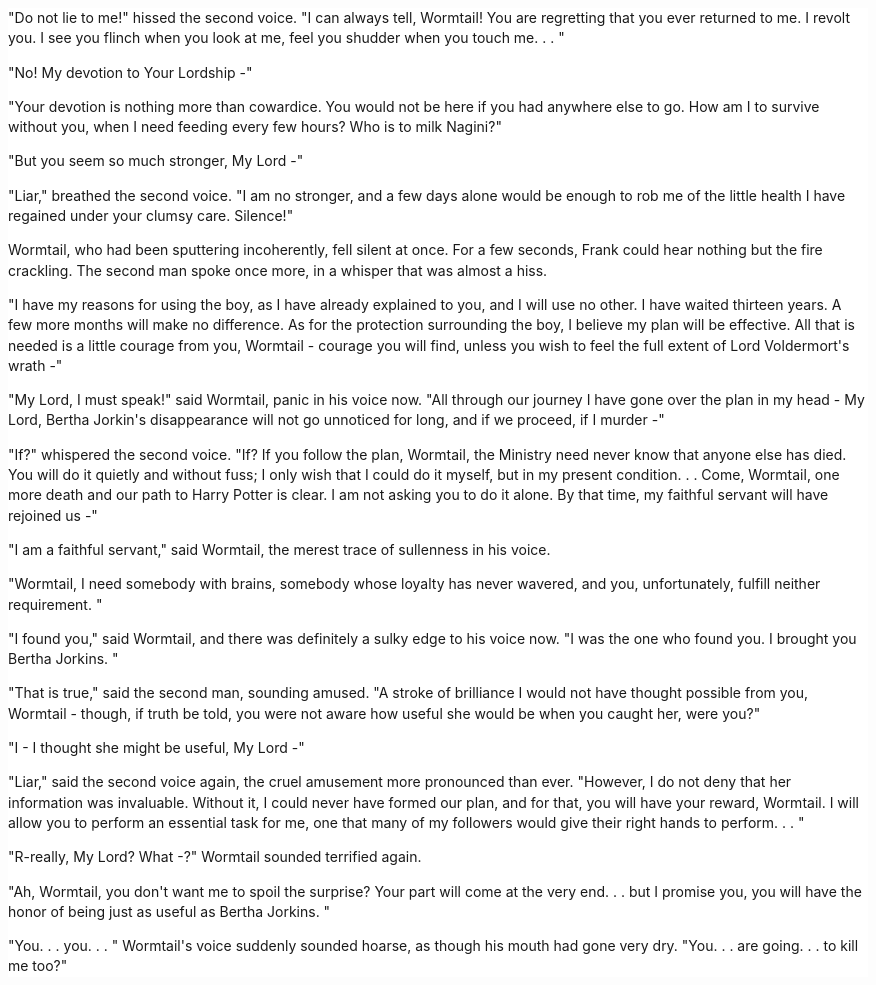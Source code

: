 "Do not lie to me!" hissed the second voice. "I can always tell, Wormtail! You are regretting that you ever returned to me. I revolt you. I see you flinch when you look at me, feel you shudder when you touch me. . . "

"No! My devotion to Your Lordship -"

"Your devotion is nothing more than cowardice. You would not be here if you had anywhere else to go. How am I to survive without you, when I need feeding every few hours? Who is to milk Nagini?"

"But you seem so much stronger, My Lord -"

"Liar," breathed the second voice. "I am no stronger, and a few days alone would be enough to rob me of the little health I have regained under your clumsy care. Silence!"

Wormtail, who had been sputtering incoherently, fell silent at once. For a few seconds, Frank could hear nothing but the fire crackling. The second man spoke once more, in a whisper that was almost a hiss. 

"I have my reasons for using the boy, as I have already explained to you, and I will use no other. I have waited thirteen years. A few more months will make no difference. As for the protection surrounding the boy, I believe my plan will be effective. All that is needed is a little courage from you, Wormtail - courage you will find, unless you wish to feel the full extent of Lord Voldermort's wrath -"

"My Lord, I must speak!" said Wormtail, panic in his voice now. "All through our journey I have gone over the plan in my head - My Lord, Bertha Jorkin's disappearance will not go unnoticed for long, and if we proceed, if I murder -"

"If?" whispered the second voice. "If? If you follow the plan, Wormtail, the Ministry need never know that anyone else has died. You will do it quietly and without fuss; I only wish that I could do it myself, but in my present condition. . . Come, Wormtail, one more death and our path to Harry Potter is clear. I am not asking you to do it alone. By that time, my faithful servant will have rejoined us -"

"I am a faithful servant," said Wormtail, the merest trace of sullenness in his voice. 

"Wormtail, I need somebody with brains, somebody whose loyalty has never wavered, and you, unfortunately, fulfill neither requirement. "

"I found you," said Wormtail, and there was definitely a sulky edge to his voice now. "I was the one who found you. I brought you Bertha Jorkins. "

"That is true," said the second man, sounding amused. "A stroke of brilliance I would not have thought possible from you, Wormtail - though, if truth be told, you were not aware how useful she would be when you caught her, were you?"

"I - I thought she might be useful, My Lord -"

"Liar," said the second voice again, the cruel amusement more pronounced than ever. "However, I do not deny that her information was invaluable. Without it, I could never have formed our plan, and for that, you will have your reward, Wormtail. I will allow you to perform an essential task for me, one that many of my followers would give their right hands to perform. . . "

"R-really, My Lord? What -?" Wormtail sounded terrified again. 

"Ah, Wormtail, you don't want me to spoil the surprise? Your part will come at the very end. . . but I promise you, you will have the honor of being just as useful as Bertha Jorkins. "

"You. . . you. . . " Wormtail's voice suddenly sounded hoarse, as though his mouth had gone very dry. "You. . . are going. . . to kill me too?"
